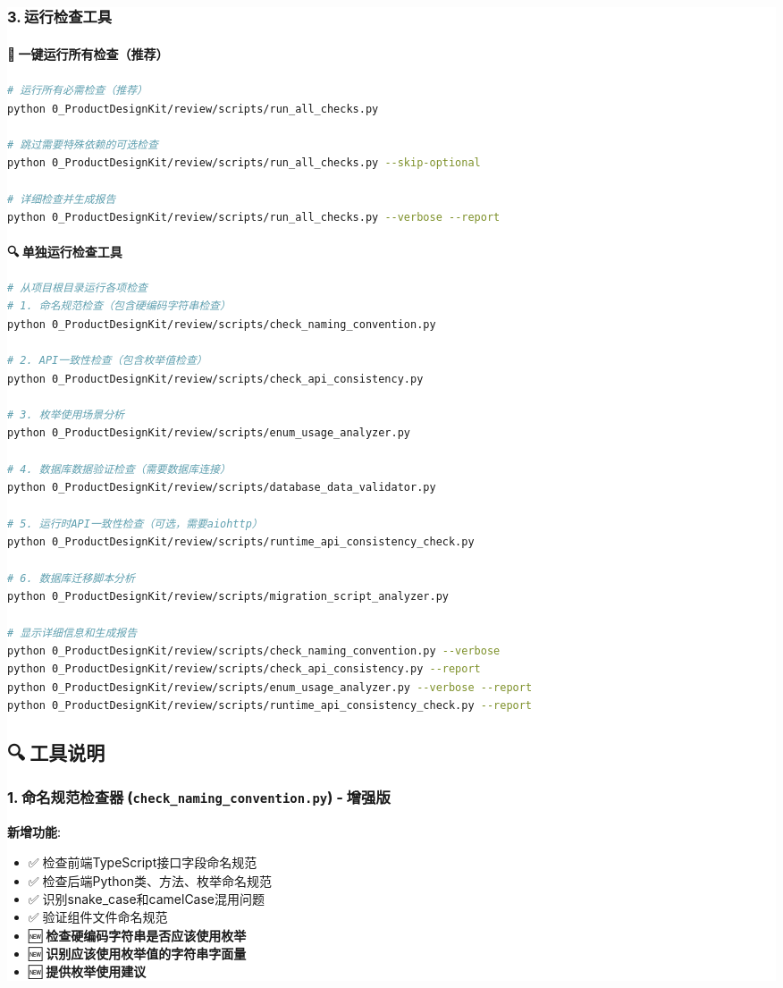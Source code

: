 ### 3. 运行检查工具

#### 🚀 一键运行所有检查（推荐）

```bash
# 运行所有必需检查（推荐）
python 0_ProductDesignKit/review/scripts/run_all_checks.py

# 跳过需要特殊依赖的可选检查
python 0_ProductDesignKit/review/scripts/run_all_checks.py --skip-optional

# 详细检查并生成报告
python 0_ProductDesignKit/review/scripts/run_all_checks.py --verbose --report
```

#### 🔍 单独运行检查工具

```bash
# 从项目根目录运行各项检查
# 1. 命名规范检查（包含硬编码字符串检查）
python 0_ProductDesignKit/review/scripts/check_naming_convention.py

# 2. API一致性检查（包含枚举值检查）
python 0_ProductDesignKit/review/scripts/check_api_consistency.py

# 3. 枚举使用场景分析
python 0_ProductDesignKit/review/scripts/enum_usage_analyzer.py

# 4. 数据库数据验证检查（需要数据库连接）
python 0_ProductDesignKit/review/scripts/database_data_validator.py

# 5. 运行时API一致性检查（可选，需要aiohttp）
python 0_ProductDesignKit/review/scripts/runtime_api_consistency_check.py

# 6. 数据库迁移脚本分析
python 0_ProductDesignKit/review/scripts/migration_script_analyzer.py

# 显示详细信息和生成报告
python 0_ProductDesignKit/review/scripts/check_naming_convention.py --verbose
python 0_ProductDesignKit/review/scripts/check_api_consistency.py --report
python 0_ProductDesignKit/review/scripts/enum_usage_analyzer.py --verbose --report
python 0_ProductDesignKit/review/scripts/runtime_api_consistency_check.py --report
```

## 🔍 工具说明

### 1. 命名规范检查器 (`check_naming_convention.py`) - 增强版

**新增功能**:
- ✅ 检查前端TypeScript接口字段命名规范
- ✅ 检查后端Python类、方法、枚举命名规范
- ✅ 识别snake_case和camelCase混用问题
- ✅ 验证组件文件命名规范
- 🆕 **检查硬编码字符串是否应该使用枚举**
- 🆕 **识别应该使用枚举值的字符串字面量**
- 🆕 **提供枚举使用建议**
